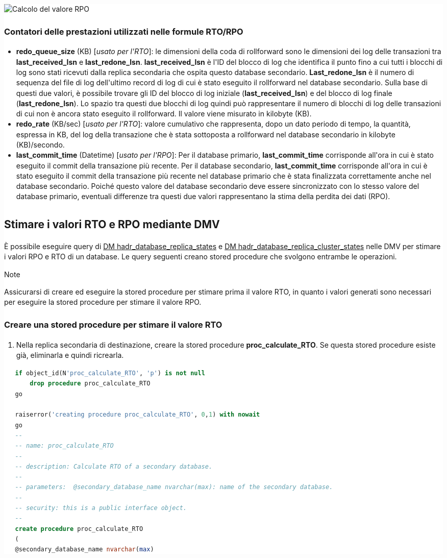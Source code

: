 ![Calcolo del valore RPO](media/calculate-rpo.png)

### <a name="performance-counters-used-in-rtorpo-formulas"></a>Contatori delle prestazioni utilizzati nelle formule RTO/RPO

- **redo_queue_size** (KB) [*usato per l'RTO*]: le dimensioni della coda di rollforward sono le dimensioni dei log delle transazioni tra **last_received_lsn** e **last_redone_lsn**. **last_received_lsn** è l'ID del blocco di log che identifica il punto fino a cui tutti i blocchi di log sono stati ricevuti dalla replica secondaria che ospita questo database secondario. **Last_redone_lsn** è il numero di sequenza del file di log dell'ultimo record di log di cui è stato eseguito il rollforward nel database secondario. Sulla base di questi due valori, è possibile trovare gli ID del blocco di log iniziale (**last_received_lsn**) e del blocco di log finale (**last_redone_lsn**). Lo spazio tra questi due blocchi di log quindi può rappresentare il numero di blocchi di log delle transazioni di cui non è ancora stato eseguito il rollforward. Il valore viene misurato in kilobyte (KB).
-  **redo_rate** (KB/sec) [*usato per l'RTO*]: valore cumulativo che rappresenta, dopo un dato periodo di tempo, la quantità, espressa in KB, del log della transazione che è stata sottoposta a rollforward nel database secondario in kilobyte (KB)/secondo. 
- **last_commit_time** (Datetime) [*usato per l'RPO*]: Per il database primario, **last_commit_time** corrisponde all'ora in cui è stato eseguito il commit della transazione più recente. Per il database secondario, **last_commit_time** corrisponde all'ora in cui è stato eseguito il commit della transazione più recente nel database primario che è stata finalizzata correttamente anche nel database secondario. Poiché questo valore del database secondario deve essere sincronizzato con lo stesso valore del database primario, eventuali differenze tra questi due valori rappresentano la stima della perdita dei dati (RPO).  
 
## <a name="estimate-rto-and-rpo-using-dmvs"></a>Stimare i valori RTO e RPO mediante DMV

È possibile eseguire query di [DM hadr_database_replica_states](../../../relational-databases/system-dynamic-management-views/sys-dm-hadr-database-replica-states-transact-sql.md) e [DM hadr_database_replica_cluster_states](../../../relational-databases/system-dynamic-management-views/sys-dm-hadr-database-replica-cluster-states-transact-sql.md) nelle DMV per stimare i valori RPO e RTO di un database. Le query seguenti creano stored procedure che svolgono entrambe le operazioni. 

  >[!NOTE]
  > Assicurarsi di creare ed eseguire la stored procedure per stimare prima il valore RTO, in quanto i valori generati sono necessari per eseguire la stored procedure per stimare il valore RPO. 

### <a name="create-a-stored-procedure-to-estimate-rto"></a>Creare una stored procedure per stimare il valore RTO 

1. Nella replica secondaria di destinazione, creare la stored procedure **proc_calculate_RTO**. Se questa stored procedure esiste già, eliminarla e quindi ricrearla. 

 ```sql
    if object_id(N'proc_calculate_RTO', 'p') is not null
        drop procedure proc_calculate_RTO
    go
    
    raiserror('creating procedure proc_calculate_RTO', 0,1) with nowait
    go
    --
    -- name: proc_calculate_RTO
    --
    -- description: Calculate RTO of a secondary database.
    -- 
    -- parameters:  @secondary_database_name nvarchar(max): name of the secondary database.
    --
    -- security: this is a public interface object.
    --
    create procedure proc_calculate_RTO
    (
    @secondary_database_name nvarchar(max)
 ```